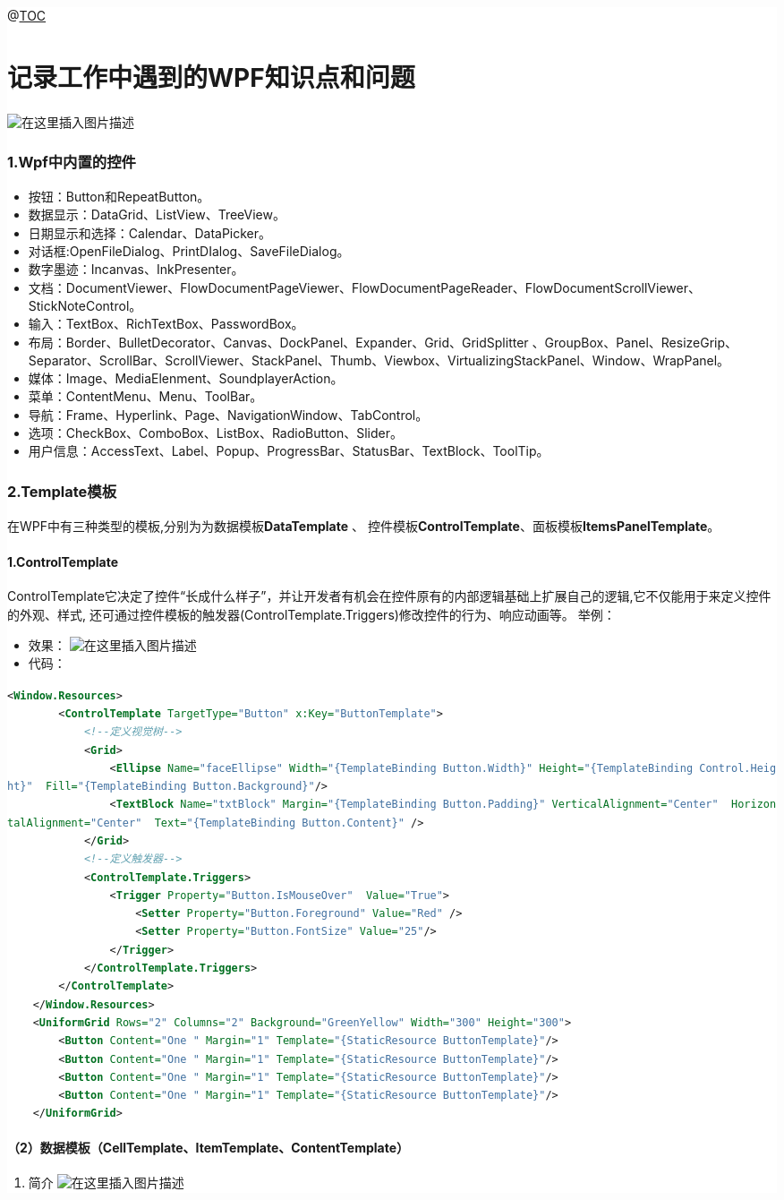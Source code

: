 ﻿
@[TOC](目录)
# 记录工作中遇到的WPF知识点和问题
![在这里插入图片描述](https://img-blog.csdnimg.cn/3c51088946e84609b197ae00068aa614.jpeg#pic_center)
### 1.Wpf中内置的控件
* 按钮：Button和RepeatButton。
* 数据显示：DataGrid、ListView、TreeView。
* 日期显示和选择：Calendar、DataPicker。
* 对话框:OpenFileDialog、PrintDIalog、SaveFileDialog。
* 数字墨迹：Incanvas、InkPresenter。
* 文档：DocumentViewer、FlowDocumentPageViewer、FlowDocumentPageReader、FlowDocumentScrollViewer、StickNoteControl。
* 输入：TextBox、RichTextBox、PasswordBox。
* 布局：Border、BulletDecorator、Canvas、DockPanel、Expander、Grid、GridSplitter 、GroupBox、Panel、ResizeGrip、Separator、ScrollBar、ScrollViewer、StackPanel、Thumb、Viewbox、VirtualizingStackPanel、Window、WrapPanel。
* 媒体：Image、MediaElenment、SoundplayerAction。
* 菜单：ContentMenu、Menu、ToolBar。
* 导航：Frame、Hyperlink、Page、NavigationWindow、TabControl。
* 选项：CheckBox、ComboBox、ListBox、RadioButton、Slider。
* 用户信息：AccessText、Label、Popup、ProgressBar、StatusBar、TextBlock、ToolTip。
### 2.Template模板
在WPF中有三种类型的模板,分别为为数据模板**DataTemplate** 、 控件模板**ControlTemplate**、面板模板**ItemsPanelTemplate**。
#### 1.ControlTemplate
ControlTemplate它决定了控件“长成什么样子”，并让开发者有机会在控件原有的内部逻辑基础上扩展自己的逻辑,它不仅能用于来定义控件的外观、样式, 还可通过控件模板的触发器(ControlTemplate.Triggers)修改控件的行为、响应动画等。
举例：
- 效果：
![在这里插入图片描述](https://img-blog.csdnimg.cn/fda7696fd8f541d1aa9f42d077dfb5c9.gif#pic_center)
- 代码：
```xml
<Window.Resources>
        <ControlTemplate TargetType="Button" x:Key="ButtonTemplate">
            <!--定义视觉树-->
            <Grid>
                <Ellipse Name="faceEllipse" Width="{TemplateBinding Button.Width}" Height="{TemplateBinding Control.Height}"  Fill="{TemplateBinding Button.Background}"/>
                <TextBlock Name="txtBlock" Margin="{TemplateBinding Button.Padding}" VerticalAlignment="Center"  HorizontalAlignment="Center"  Text="{TemplateBinding Button.Content}" />
            </Grid>
            <!--定义触发器-->
            <ControlTemplate.Triggers>
                <Trigger Property="Button.IsMouseOver"  Value="True">
                    <Setter Property="Button.Foreground" Value="Red" />
                    <Setter Property="Button.FontSize" Value="25"/>
                </Trigger>
            </ControlTemplate.Triggers>
        </ControlTemplate>
    </Window.Resources>
    <UniformGrid Rows="2" Columns="2" Background="GreenYellow" Width="300" Height="300">
        <Button Content="One " Margin="1" Template="{StaticResource ButtonTemplate}"/>
        <Button Content="One " Margin="1" Template="{StaticResource ButtonTemplate}"/>
        <Button Content="One " Margin="1" Template="{StaticResource ButtonTemplate}"/>
        <Button Content="One " Margin="1" Template="{StaticResource ButtonTemplate}"/>
    </UniformGrid>
```
#### （2）数据模板（CellTemplate、ItemTemplate、ContentTemplate）
 1. 简介
![在这里插入图片描述](https://img-blog.csdnimg.cn/8948e8c4114b42a7aaa0d7cbcb35a68f.png#pic_center)